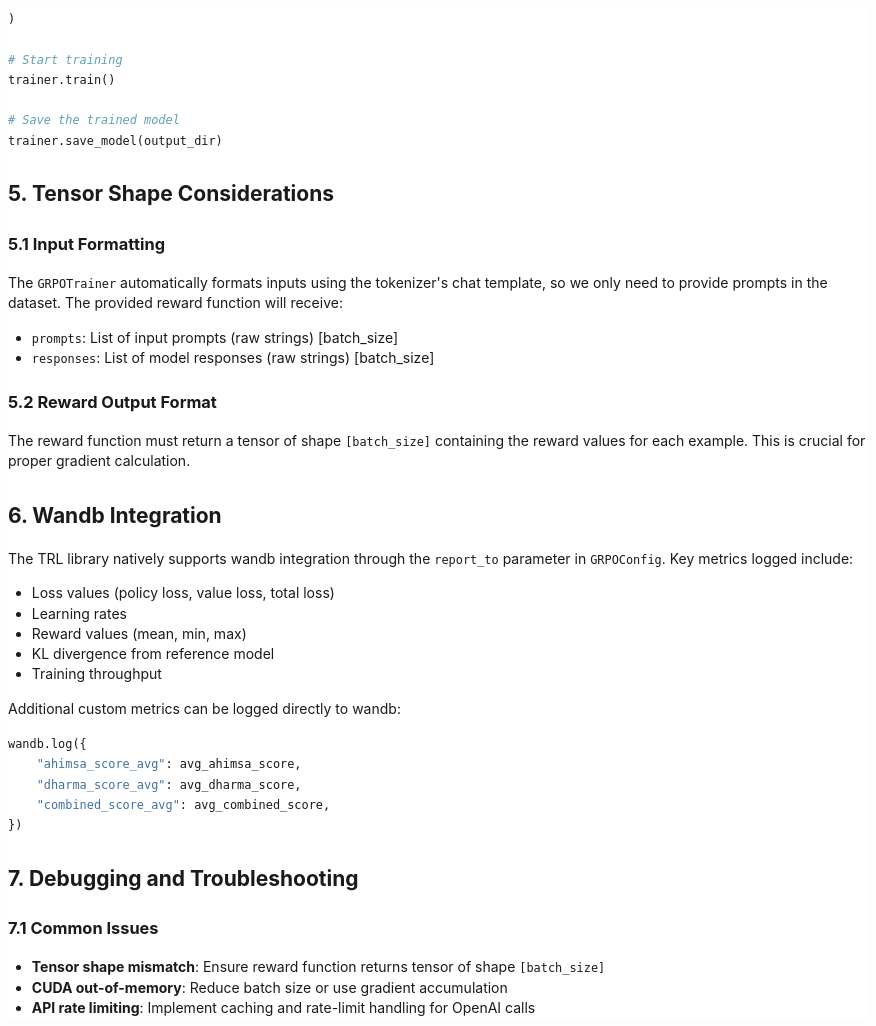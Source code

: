 ```python
)

# Start training
trainer.train()

# Save the trained model
trainer.save_model(output_dir)
```

## 5. Tensor Shape Considerations

### 5.1 Input Formatting

The `GRPOTrainer` automatically formats inputs using the tokenizer's chat template, so we only need to provide prompts in the dataset. The provided reward function will receive:

- `prompts`: List of input prompts (raw strings) [batch_size]
- `responses`: List of model responses (raw strings) [batch_size]

### 5.2 Reward Output Format

The reward function must return a tensor of shape `[batch_size]` containing the reward values for each example. This is crucial for proper gradient calculation.

## 6. Wandb Integration

The TRL library natively supports wandb integration through the `report_to` parameter in `GRPOConfig`. Key metrics logged include:

- Loss values (policy loss, value loss, total loss)
- Learning rates
- Reward values (mean, min, max)
- KL divergence from reference model
- Training throughput

Additional custom metrics can be logged directly to wandb:

```python
wandb.log({
    "ahimsa_score_avg": avg_ahimsa_score,
    "dharma_score_avg": avg_dharma_score,
    "combined_score_avg": avg_combined_score,
})
```

## 7. Debugging and Troubleshooting

### 7.1 Common Issues

- **Tensor shape mismatch**: Ensure reward function returns tensor of shape `[batch_size]`
- **CUDA out-of-memory**: Reduce batch size or use gradient accumulation
- **API rate limiting**: Implement caching and rate-limit handling for OpenAI calls
